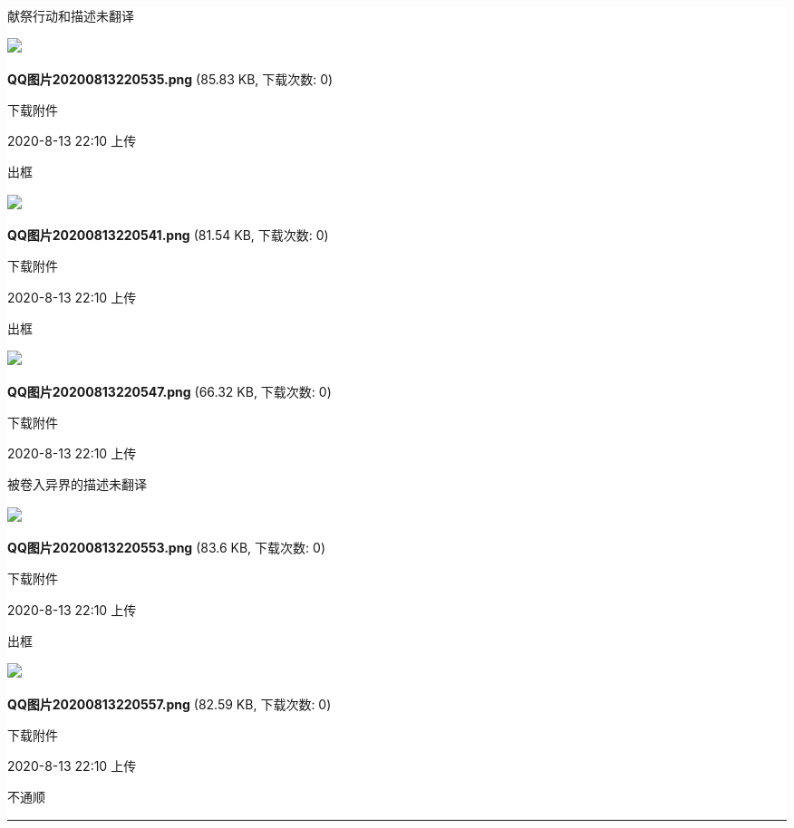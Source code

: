 
献祭行动和描述未翻译

<img src="https://img.saraba1st.com/forum/202008/13/221004uarfmmf6ffvllzpd.png" referrerpolicy="no-referrer">


<strong>QQ图片20200813220535.png</strong> (85.83 KB, 下载次数: 0)

下载附件

2020-8-13 22:10 上传


出框

<img src="https://img.saraba1st.com/forum/202008/13/221005prt9dr8uuq8qzuzq.png" referrerpolicy="no-referrer">


<strong>QQ图片20200813220541.png</strong> (81.54 KB, 下载次数: 0)

下载附件

2020-8-13 22:10 上传


出框

<img src="https://img.saraba1st.com/forum/202008/13/221005ddy82k9yfplc2s6u.png" referrerpolicy="no-referrer">


<strong>QQ图片20200813220547.png</strong> (66.32 KB, 下载次数: 0)

下载附件

2020-8-13 22:10 上传


被卷入异界的描述未翻译

<img src="https://img.saraba1st.com/forum/202008/13/221005qp9xrohtzhrobb3o.png" referrerpolicy="no-referrer">


<strong>QQ图片20200813220553.png</strong> (83.6 KB, 下载次数: 0)

下载附件

2020-8-13 22:10 上传


出框

<img src="https://img.saraba1st.com/forum/202008/13/221005yxfh9fxx7yhcndgx.png" referrerpolicy="no-referrer">


<strong>QQ图片20200813220557.png</strong> (82.59 KB, 下载次数: 0)

下载附件

2020-8-13 22:10 上传


不通顺


-----
